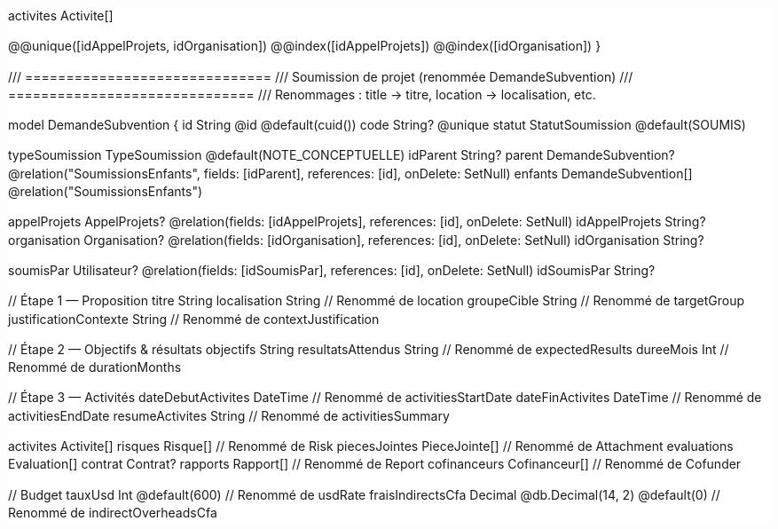 activites Activite[]

@@unique([idAppelProjets, idOrganisation])
@@index([idAppelProjets])
@@index([idOrganisation])
}

/// ==============================
/// Soumission de projet (renommée DemandeSubvention)
/// ==============================
/// Renommages : title -> titre, location -> localisation, etc.

model DemandeSubvention {
id String @id @default(cuid())
code String? @unique
statut StatutSoumission @default(SOUMIS)

typeSoumission TypeSoumission @default(NOTE_CONCEPTUELLE)
idParent String?
parent DemandeSubvention? @relation("SoumissionsEnfants", fields: [idParent], references: [id], onDelete: SetNull)
enfants DemandeSubvention[] @relation("SoumissionsEnfants")

appelProjets AppelProjets? @relation(fields: [idAppelProjets], references: [id], onDelete: SetNull)
idAppelProjets String?
organisation Organisation? @relation(fields: [idOrganisation], references: [id], onDelete: SetNull)
idOrganisation String?

soumisPar Utilisateur? @relation(fields: [idSoumisPar], references: [id], onDelete: SetNull)
idSoumisPar String?

// Étape 1 — Proposition
titre String
localisation String // Renommé de location
groupeCible String // Renommé de targetGroup
justificationContexte String // Renommé de contextJustification

// Étape 2 — Objectifs & résultats
objectifs String
resultatsAttendus String // Renommé de expectedResults
dureeMois Int // Renommé de durationMonths

// Étape 3 — Activités
dateDebutActivites DateTime // Renommé de activitiesStartDate
dateFinActivites DateTime // Renommé de activitiesEndDate
resumeActivites String // Renommé de activitiesSummary

activites Activite[]
risques Risque[] // Renommé de Risk
piecesJointes PieceJointe[] // Renommé de Attachment
evaluations Evaluation[]
contrat Contrat?
rapports Rapport[] // Renommé de Report
cofinanceurs Cofinanceur[] // Renommé de Cofunder

// Budget
tauxUsd Int @default(600) // Renommé de usdRate
fraisIndirectsCfa Decimal @db.Decimal(14, 2) @default(0) // Renommé de indirectOverheadsCfa
